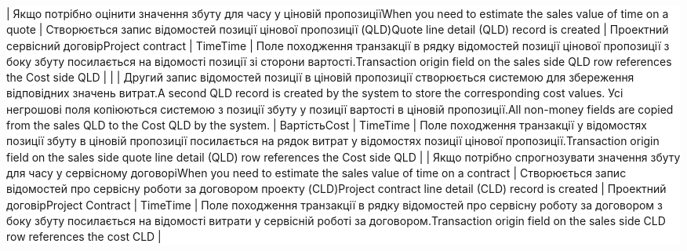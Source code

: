 | <span data-ttu-id="a8df6-145">Якщо потрібно оцінити значення збуту для часу у ціновій пропозиції</span><span class="sxs-lookup"><span data-stu-id="a8df6-145">When you need to estimate the sales value of time on a quote</span></span>                                                                                                                                                                                                                                                                                    | <span data-ttu-id="a8df6-146">Створюється запис відомостей позиції цінової пропозиції (QLD)</span><span class="sxs-lookup"><span data-stu-id="a8df6-146">Quote line detail (QLD) record is created</span></span>                                                                                                                                                                               | <span data-ttu-id="a8df6-147">Проектний сервісний договір</span><span class="sxs-lookup"><span data-stu-id="a8df6-147">Project contract</span></span> | <span data-ttu-id="a8df6-148">Time</span><span class="sxs-lookup"><span data-stu-id="a8df6-148">Time</span></span>        | <span data-ttu-id="a8df6-149">Поле походження транзакції в рядку відомостей позиції цінової пропозиції з боку збуту посилається на відомості позиції зі сторони вартості.</span><span class="sxs-lookup"><span data-stu-id="a8df6-149">Transaction origin field on the sales side QLD row references the Cost side QLD</span></span> |
|                                                                                                                                                                                                                                                                                     | <span data-ttu-id="a8df6-150">Другий запис відомостей позиції в ціновій пропозиції створюється системою для збереження відповідних значень витрат.</span><span class="sxs-lookup"><span data-stu-id="a8df6-150">A second QLD record is created by the system to store the corresponding cost values.</span></span> <span data-ttu-id="a8df6-151">Усі негрошові поля копіюються системою з позиції збуту у позиції вартості в ціновій пропозиції.</span><span class="sxs-lookup"><span data-stu-id="a8df6-151">All non-money fields are copied from the sales QLD to the Cost QLD by the system.</span></span>                                                                                                                                                                               | <span data-ttu-id="a8df6-152">Вартість</span><span class="sxs-lookup"><span data-stu-id="a8df6-152">Cost</span></span> | <span data-ttu-id="a8df6-153">Time</span><span class="sxs-lookup"><span data-stu-id="a8df6-153">Time</span></span>        | <span data-ttu-id="a8df6-154">Поле походження транзакції у відомостях позиції збуту в ціновій пропозиції посилається на рядок витрат у відомостях позиції цінової пропозиції.</span><span class="sxs-lookup"><span data-stu-id="a8df6-154">Transaction origin field on the sales side quote line detail (QLD) row references the Cost side QLD</span></span> |
| <span data-ttu-id="a8df6-155">Якщо потрібно спрогнозувати значення збуту для часу у сервісному договорі</span><span class="sxs-lookup"><span data-stu-id="a8df6-155">When you need to estimate the sales value of time on a contract</span></span>                                                                                                                                                                                                                                                                                 | <span data-ttu-id="a8df6-156">Створюється запис відомостей про сервісну роботи за договором проекту (CLD)</span><span class="sxs-lookup"><span data-stu-id="a8df6-156">Project contract line detail (CLD) record is created</span></span>                                                                                                                                                                    | <span data-ttu-id="a8df6-157">Проектний договір</span><span class="sxs-lookup"><span data-stu-id="a8df6-157">Project Contract</span></span> | <span data-ttu-id="a8df6-158">Time</span><span class="sxs-lookup"><span data-stu-id="a8df6-158">Time</span></span>        | <span data-ttu-id="a8df6-159">Поле походження транзакції в рядку відомостей про сервісну роботу за договором з боку збуту посилається на відомості витрати у сервісній роботі за договором.</span><span class="sxs-lookup"><span data-stu-id="a8df6-159">Transaction origin field on the sales side CLD row references the cost CLD</span></span>      |
